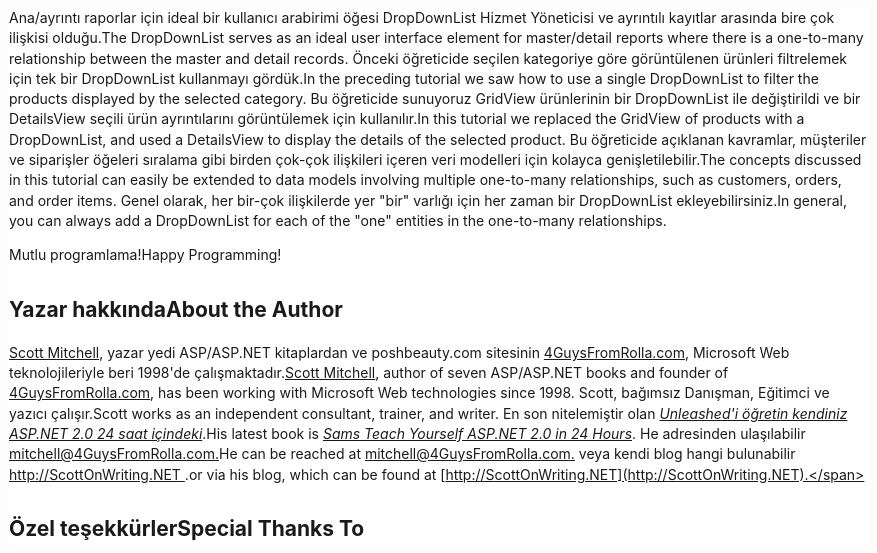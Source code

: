 <span data-ttu-id="1e6b0-226">Ana/ayrıntı raporlar için ideal bir kullanıcı arabirimi öğesi DropDownList Hizmet Yöneticisi ve ayrıntılı kayıtlar arasında bire çok ilişkisi olduğu.</span><span class="sxs-lookup"><span data-stu-id="1e6b0-226">The DropDownList serves as an ideal user interface element for master/detail reports where there is a one-to-many relationship between the master and detail records.</span></span> <span data-ttu-id="1e6b0-227">Önceki öğreticide seçilen kategoriye göre görüntülenen ürünleri filtrelemek için tek bir DropDownList kullanmayı gördük.</span><span class="sxs-lookup"><span data-stu-id="1e6b0-227">In the preceding tutorial we saw how to use a single DropDownList to filter the products displayed by the selected category.</span></span> <span data-ttu-id="1e6b0-228">Bu öğreticide sunuyoruz GridView ürünlerinin bir DropDownList ile değiştirildi ve bir DetailsView seçili ürün ayrıntılarını görüntülemek için kullanılır.</span><span class="sxs-lookup"><span data-stu-id="1e6b0-228">In this tutorial we replaced the GridView of products with a DropDownList, and used a DetailsView to display the details of the selected product.</span></span> <span data-ttu-id="1e6b0-229">Bu öğreticide açıklanan kavramlar, müşteriler ve siparişler öğeleri sıralama gibi birden çok-çok ilişkileri içeren veri modelleri için kolayca genişletilebilir.</span><span class="sxs-lookup"><span data-stu-id="1e6b0-229">The concepts discussed in this tutorial can easily be extended to data models involving multiple one-to-many relationships, such as customers, orders, and order items.</span></span> <span data-ttu-id="1e6b0-230">Genel olarak, her bir-çok ilişkilerde yer "bir" varlığı için her zaman bir DropDownList ekleyebilirsiniz.</span><span class="sxs-lookup"><span data-stu-id="1e6b0-230">In general, you can always add a DropDownList for each of the "one" entities in the one-to-many relationships.</span></span>

<span data-ttu-id="1e6b0-231">Mutlu programlama!</span><span class="sxs-lookup"><span data-stu-id="1e6b0-231">Happy Programming!</span></span>

## <a name="about-the-author"></a><span data-ttu-id="1e6b0-232">Yazar hakkında</span><span class="sxs-lookup"><span data-stu-id="1e6b0-232">About the Author</span></span>

<span data-ttu-id="1e6b0-233">[Scott Mitchell](http://www.4guysfromrolla.com/ScottMitchell.shtml), yazar yedi ASP/ASP.NET kitaplardan ve poshbeauty.com sitesinin [4GuysFromRolla.com](http://www.4guysfromrolla.com), Microsoft Web teknolojileriyle beri 1998'de çalışmaktadır.</span><span class="sxs-lookup"><span data-stu-id="1e6b0-233">[Scott Mitchell](http://www.4guysfromrolla.com/ScottMitchell.shtml), author of seven ASP/ASP.NET books and founder of [4GuysFromRolla.com](http://www.4guysfromrolla.com), has been working with Microsoft Web technologies since 1998.</span></span> <span data-ttu-id="1e6b0-234">Scott, bağımsız Danışman, Eğitimci ve yazıcı çalışır.</span><span class="sxs-lookup"><span data-stu-id="1e6b0-234">Scott works as an independent consultant, trainer, and writer.</span></span> <span data-ttu-id="1e6b0-235">En son nitelemiştir olan [ *Unleashed'i öğretin kendiniz ASP.NET 2.0 24 saat içindeki*](https://www.amazon.com/exec/obidos/ASIN/0672327384/4guysfromrollaco).</span><span class="sxs-lookup"><span data-stu-id="1e6b0-235">His latest book is [*Sams Teach Yourself ASP.NET 2.0 in 24 Hours*](https://www.amazon.com/exec/obidos/ASIN/0672327384/4guysfromrollaco).</span></span> <span data-ttu-id="1e6b0-236">He adresinden ulaşılabilir [ mitchell@4GuysFromRolla.com.](mailto:mitchell@4GuysFromRolla.com)</span><span class="sxs-lookup"><span data-stu-id="1e6b0-236">He can be reached at [mitchell@4GuysFromRolla.com.](mailto:mitchell@4GuysFromRolla.com)</span></span> <span data-ttu-id="1e6b0-237">veya kendi blog hangi bulunabilir [ http://ScottOnWriting.NET ](http://ScottOnWriting.NET).</span><span class="sxs-lookup"><span data-stu-id="1e6b0-237">or via his blog, which can be found at [http://ScottOnWriting.NET](http://ScottOnWriting.NET).</span></span>

## <a name="special-thanks-to"></a><span data-ttu-id="1e6b0-238">Özel teşekkürler</span><span class="sxs-lookup"><span data-stu-id="1e6b0-238">Special Thanks To</span></span>
